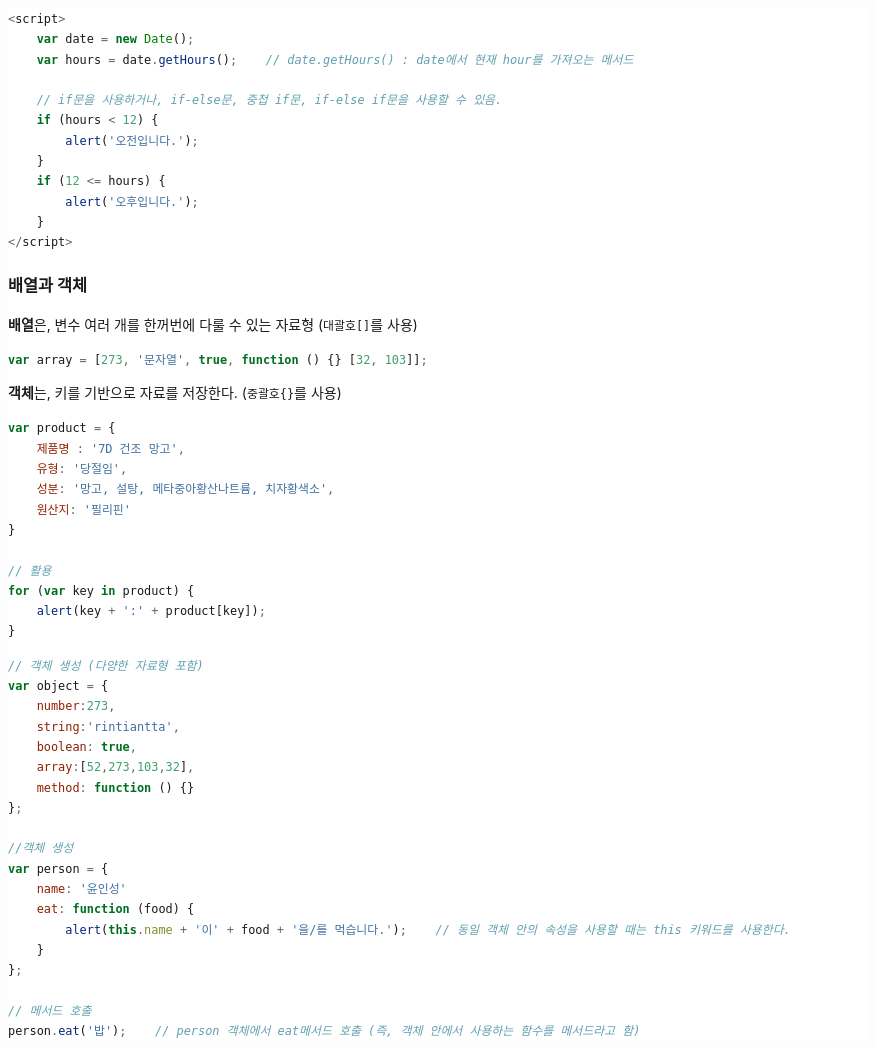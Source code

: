 

```javascript
<script>
    var date = new Date();
	var hours = date.getHours();	// date.getHours() : date에서 현재 hour를 가져오는 메서드

	// if문을 사용하거나, if-else문, 중첩 if문, if-else if문을 사용할 수 있음.
	if (hours < 12) {
        alert('오전입니다.');
    }
    if (12 <= hours) {
        alert('오후입니다.');
    }
</script>
```





### 배열과 객체



**배열**은, 변수 여러 개를 한꺼번에 다룰 수 있는 자료형 (`대괄호[]`를 사용)

```javascript
var array = [273, '문자열', true, function () {} [32, 103]];
```



**객체**는, 키를 기반으로 자료를 저장한다. (`중괄호{}`를 사용)

```javascript
var product = {
    제품명 : '7D 건조 망고',
    유형: '당절임',
    성분: '망고, 설탕, 메타중아황산나트륨, 치자황색소',
    원산지: '필리핀'
}

// 활용
for (var key in product) {
    alert(key + ':' + product[key]);
}
```

```javascript
// 객체 생성 (다양한 자료형 포함)
var object = {
    number:273,
    string:'rintiantta',
    boolean: true,
    array:[52,273,103,32],
    method: function () {}
};

//객체 생성
var person = {
    name: '윤인성'
    eat: function (food) {
        alert(this.name + '이' + food + '을/를 먹습니다.');	// 동일 객체 안의 속성을 사용할 때는 this 키워드를 사용한다.
    }
};

// 메서드 호출
person.eat('밥');	// person 객체에서 eat메서드 호출 (즉, 객체 안에서 사용하는 함수를 메서드라고 함)
```
